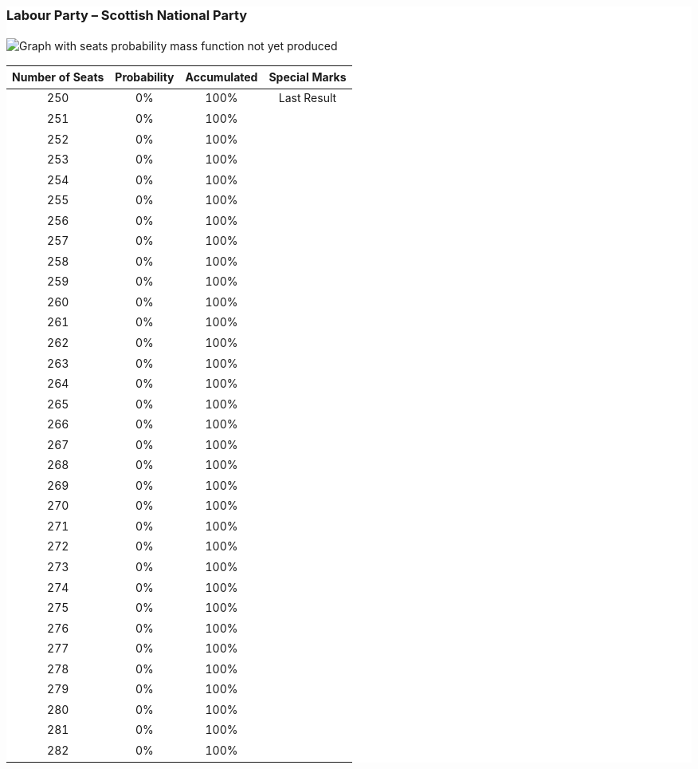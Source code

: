 ### Labour Party – Scottish National Party

![Graph with seats probability mass function not yet produced](2023-05-02-Deltapoll-coalitions-seats-pmf-lab–snp.png "Seats Probability Mass Function")

| Number of Seats | Probability | Accumulated | Special Marks |
|:---------------:|:-----------:|:-----------:|:-------------:|
| 250 | 0% | 100% | Last Result |
| 251 | 0% | 100% |  |
| 252 | 0% | 100% |  |
| 253 | 0% | 100% |  |
| 254 | 0% | 100% |  |
| 255 | 0% | 100% |  |
| 256 | 0% | 100% |  |
| 257 | 0% | 100% |  |
| 258 | 0% | 100% |  |
| 259 | 0% | 100% |  |
| 260 | 0% | 100% |  |
| 261 | 0% | 100% |  |
| 262 | 0% | 100% |  |
| 263 | 0% | 100% |  |
| 264 | 0% | 100% |  |
| 265 | 0% | 100% |  |
| 266 | 0% | 100% |  |
| 267 | 0% | 100% |  |
| 268 | 0% | 100% |  |
| 269 | 0% | 100% |  |
| 270 | 0% | 100% |  |
| 271 | 0% | 100% |  |
| 272 | 0% | 100% |  |
| 273 | 0% | 100% |  |
| 274 | 0% | 100% |  |
| 275 | 0% | 100% |  |
| 276 | 0% | 100% |  |
| 277 | 0% | 100% |  |
| 278 | 0% | 100% |  |
| 279 | 0% | 100% |  |
| 280 | 0% | 100% |  |
| 281 | 0% | 100% |  |
| 282 | 0% | 100% |  |